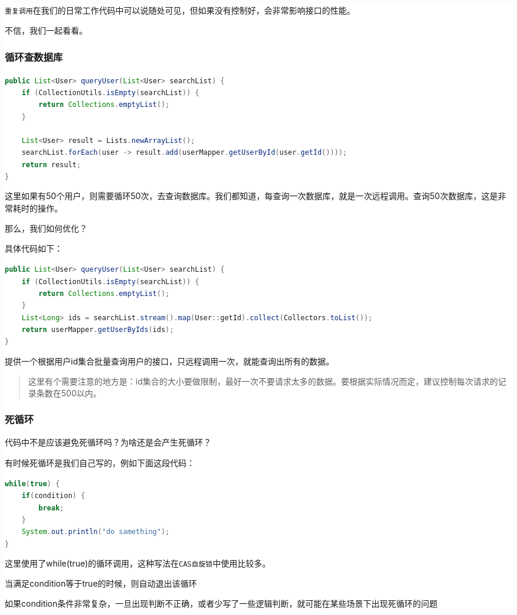 `重复调用`在我们的日常工作代码中可以说随处可见，但如果没有控制好，会非常影响接口的性能。

不信，我们一起看看。

### 循环查数据库

```java
public List<User> queryUser(List<User> searchList) {
    if (CollectionUtils.isEmpty(searchList)) {
        return Collections.emptyList();
    }

    List<User> result = Lists.newArrayList();
    searchList.forEach(user -> result.add(userMapper.getUserById(user.getId())));
    return result;
}
```

这里如果有50个用户，则需要循环50次，去查询数据库。我们都知道，每查询一次数据库，就是一次远程调用。查询50次数据库，这是非常耗时的操作。

那么，我们如何优化？

具体代码如下：

```java
public List<User> queryUser(List<User> searchList) {
    if (CollectionUtils.isEmpty(searchList)) {
        return Collections.emptyList();
    }
    List<Long> ids = searchList.stream().map(User::getId).collect(Collectors.toList());
    return userMapper.getUserByIds(ids);
}
```

提供一个根据用户id集合批量查询用户的接口，只远程调用一次，就能查询出所有的数据。

> 这里有个需要注意的地方是：id集合的大小要做限制，最好一次不要请求太多的数据。要根据实际情况而定，建议控制每次请求的记录条数在500以内。

### 死循环

代码中不是应该避免死循环吗？为啥还是会产生死循环？

有时候死循环是我们自己写的，例如下面这段代码：

```java
while(true) {
    if(condition) {
        break;
    }
    System.out.println("do samething");
}
```

这里使用了while(true)的循环调用，这种写法在`CAS自旋锁`中使用比较多。

当满足condition等于true的时候，则自动退出该循环

如果condition条件非常复杂，一旦出现判断不正确，或者少写了一些逻辑判断，就可能在某些场景下出现死循环的问题

